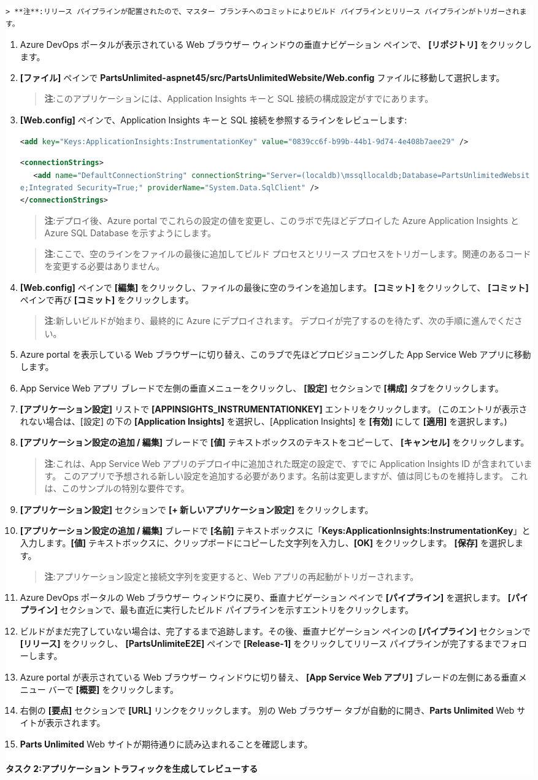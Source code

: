     > **注**:リリース パイプラインが配置されたので、マスター ブランチへのコミットによりビルド パイプラインとリリース パイプラインがトリガーされます。

1. Azure DevOps ポータルが表示されている Web ブラウザー ウィンドウの垂直ナビゲーション ペインで、 **[リポジトリ]** をクリックします。
1. **[ファイル]** ペインで **PartsUnlimited-aspnet45/src/PartsUnlimitedWebsite/Web.config** ファイルに移動して選択します。

    > **注**:このアプリケーションには、Application Insights キーと SQL 接続の構成設定がすでにあります。

1. **[Web.config]** ペインで、Application Insights キーと SQL 接続を参照するラインをレビューします:

    ```xml
    <add key="Keys:ApplicationInsights:InstrumentationKey" value="0839cc6f-b99b-44b1-9d74-4e408b7aee29" />
    ```

    ```xml
    <connectionStrings>
       <add name="DefaultConnectionString" connectionString="Server=(localdb)\mssqllocaldb;Database=PartsUnlimitedWebsite;Integrated Security=True;" providerName="System.Data.SqlClient" />
    </connectionStrings>
    ```

    > **注**:デプロイ後、Azure portal でこれらの設定の値を変更し、このラボで先ほどデプロイした Azure Application Insights と Azure SQL Database を示すようにします。

    > **注**:ここで、空のラインをファイルの最後に追加してビルド プロセスとリリース プロセスをトリガーします。関連のあるコードを変更する必要はありません。

1. **[Web.config]** ペインで **[編集]** をクリックし、ファイルの最後に空のラインを追加します。 **[コミット]** をクリックして、 **[コミット]** ペインで再び **[コミット]** をクリックします。

    > **注**:新しいビルドが始まり、最終的に Azure にデプロイされます。 デプロイが完了するのを待たず、次の手順に進んでください。

1. Azure portal を表示している Web ブラウザーに切り替え、このラブで先ほどプロビジョニングした App Service Web アプリに移動します。
1. App Service Web アプリ ブレードで左側の垂直メニューをクリックし、 **[設定]** セクションで **[構成]** タブをクリックします。
1. **[アプリケーション設定]** リストで **[APPINSIGHTS_INSTRUMENTATIONKEY]** エントリをクリックします。 (このエントリが表示されない場合は、[設定] の下の **[Application Insights]** を選択し、[Application Insights] を **[有効]** にして **[適用]** を選択します。)
1. **[アプリケーション設定の追加 / 編集]** ブレードで **[値]** テキストボックスのテキストをコピーして、 **[キャンセル]** をクリックします。

    > **注**:これは、App Service Web アプリのデプロイ中に追加された既定の設定で、すでに Application Insights ID が含まれています。 このアプリで予想される新しい設定を追加する必要があります。名前は変更しますが、値は同じものを維持します。 これは、このサンプルの特別な要件です。

1. **[アプリケーション設定]** セクションで **[+ 新しいアプリケーション設定]** をクリックします。
1. **[アプリケーション設定の追加 / 編集]** ブレードで **[名前]** テキストボックスに「**Keys:ApplicationInsights:InstrumentationKey**」と入力します。**[値]** テキストボックスに、クリップボードにコピーした文字列を入力し、**[OK]** をクリックします。 **[保存]** を選択します。

    > **注**:アプリケーション設定と接続文字列を変更すると、Web アプリの再起動がトリガーされます。

1. Azure DevOps ポータルの Web ブラウザー ウィンドウに戻り、垂直ナビゲーション ペインで **[パイプライン]** を選択します。 **[パイプライン]** セクションで、最も直近に実行したビルド パイプラインを示すエントリをクリックします。
1. ビルドがまだ完了していない場合は、完了するまで追跡します。その後、垂直ナビゲーション ペインの **[パイプライン]** セクションで **[リリース]** をクリックし、 **[PartsUnlimiteE2E]** ペインで **[Release-1]** をクリックしてリリース パイプラインが完了するまでフォローします。
1. Azure portal が表示されている Web ブラウザー ウィンドウに切り替え、 **[App Service Web アプリ]** ブレードの左側にある垂直メニュー バーで **[概要]** をクリックします。
1. 右側の **[要点]** セクションで **[URL]** リンクをクリックします。 別の Web ブラウザー タブが自動的に開き、**Parts Unlimited** Web サイトが表示されます。
1. **Parts Unlimited** Web サイトが期待通りに読み込まれることを確認します。

#### <a name="task-2-generate-and-review-application-traffic"></a>タスク 2:アプリケーション トラフィックを生成してレビューする

